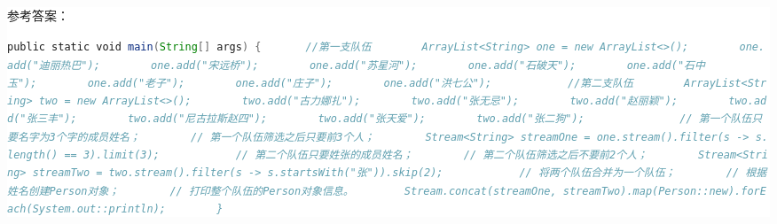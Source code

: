 参考答案：

```java
public static void main(String[] args) {       //第一支队伍        ArrayList<String> one = new ArrayList<>();        one.add("迪丽热巴");        one.add("宋远桥");        one.add("苏星河");        one.add("石破天");        one.add("石中玉");        one.add("老子");        one.add("庄子");        one.add("洪七公");            //第二支队伍        ArrayList<String> two = new ArrayList<>();        two.add("古力娜扎");        two.add("张无忌");        two.add("赵丽颖");        two.add("张三丰");        two.add("尼古拉斯赵四");        two.add("张天爱");        two.add("张二狗");        		// 第一个队伍只要名字为3个字的成员姓名；        // 第一个队伍筛选之后只要前3个人；        Stream<String> streamOne = one.stream().filter(s ‐> s.length() == 3).limit(3);            // 第二个队伍只要姓张的成员姓名；        // 第二个队伍筛选之后不要前2个人；        Stream<String> streamTwo = two.stream().filter(s ‐> s.startsWith("张")).skip(2);            // 将两个队伍合并为一个队伍；        // 根据姓名创建Person对象；        // 打印整个队伍的Person对象信息。        Stream.concat(streamOne, streamTwo).map(Person::new).forEach(System.out::println);        }
```



